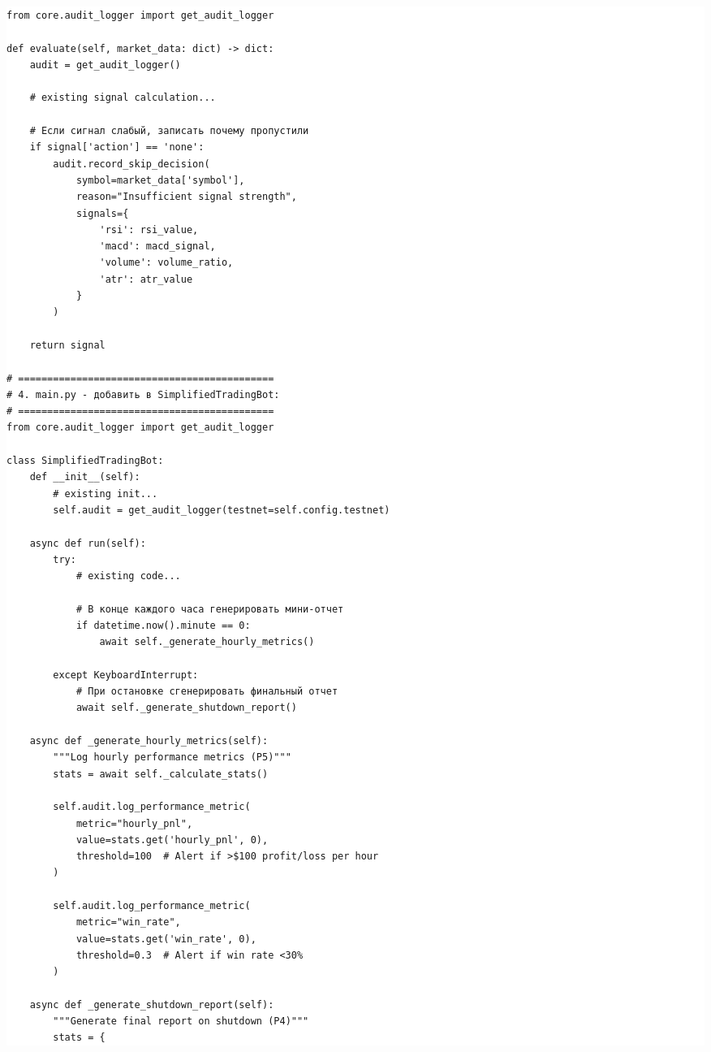 ```
from core.audit_logger import get_audit_logger

def evaluate(self, market_data: dict) -> dict:
    audit = get_audit_logger()

    # existing signal calculation...

    # Если сигнал слабый, записать почему пропустили
    if signal['action'] == 'none':
        audit.record_skip_decision(
            symbol=market_data['symbol'],
            reason="Insufficient signal strength",
            signals={
                'rsi': rsi_value,
                'macd': macd_signal,
                'volume': volume_ratio,
                'atr': atr_value
            }
        )

    return signal

# ============================================
# 4. main.py - добавить в SimplifiedTradingBot:
# ============================================
from core.audit_logger import get_audit_logger

class SimplifiedTradingBot:
    def __init__(self):
        # existing init...
        self.audit = get_audit_logger(testnet=self.config.testnet)

    async def run(self):
        try:
            # existing code...

            # В конце каждого часа генерировать мини-отчет
            if datetime.now().minute == 0:
                await self._generate_hourly_metrics()

        except KeyboardInterrupt:
            # При остановке сгенерировать финальный отчет
            await self._generate_shutdown_report()

    async def _generate_hourly_metrics(self):
        """Log hourly performance metrics (P5)"""
        stats = await self._calculate_stats()

        self.audit.log_performance_metric(
            metric="hourly_pnl",
            value=stats.get('hourly_pnl', 0),
            threshold=100  # Alert if >$100 profit/loss per hour
        )

        self.audit.log_performance_metric(
            metric="win_rate",
            value=stats.get('win_rate', 0),
            threshold=0.3  # Alert if win rate <30%
        )

    async def _generate_shutdown_report(self):
        """Generate final report on shutdown (P4)"""
        stats = {
```